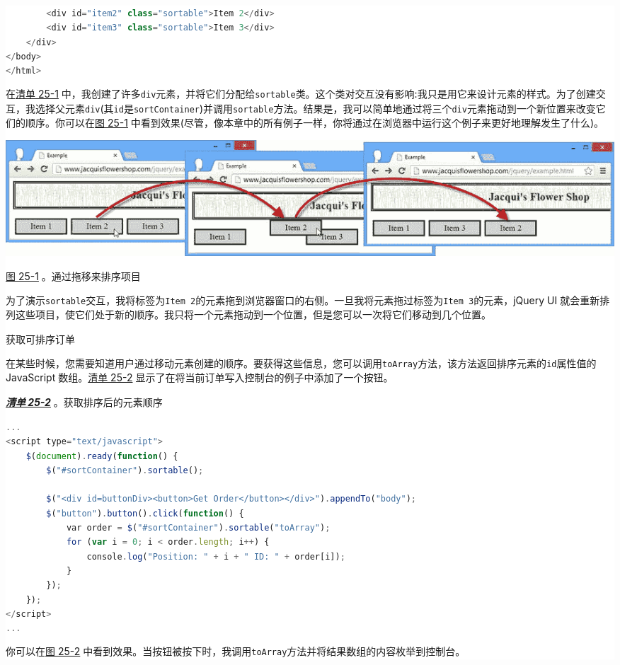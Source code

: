 ```js
        <div id="item2" class="sortable">Item 2</div>
        <div id="item3" class="sortable">Item 3</div>
    </div>
</body>
</html>
```

在[清单 25-1](#list1) 中，我创建了许多`div`元素，并将它们分配给`sortable`类。这个类对交互没有影响:我只是用它来设计元素的样式。为了创建交互，我选择父元素`div`(其`id`是`sortContainer`)并调用`sortable`方法。结果是，我可以简单地通过将三个`div`元素拖动到一个新位置来改变它们的顺序。你可以在[图 25-1](#Fig1) 中看到效果(尽管，像本章中的所有例子一样，你将通过在浏览器中运行这个例子来更好地理解发生了什么)。

![9781430263883_Fig25-01.jpg](img/9781430263883_Fig25-01.jpg)

[图 25-1](#_Fig1) 。通过拖移来排序项目

为了演示`sortable`交互，我将标签为`Item 2`的元素拖到浏览器窗口的右侧。一旦我将元素拖过标签为`Item 3`的元素，jQuery UI 就会重新排列这些项目，使它们处于新的顺序。我只将一个元素拖动到一个位置，但是您可以一次将它们移动到几个位置。

获取可排序订单

在某些时候，您需要知道用户通过移动元素创建的顺序。要获得这些信息，您可以调用`toArray`方法，该方法返回排序元素的`id`属性值的 JavaScript 数组。[清单 25-2](#list2) 显示了在将当前订单写入控制台的例子中添加了一个按钮。

***[清单 25-2](#_list2)*** 。获取排序后的元素顺序

```js
...
<script type="text/javascript">
    $(document).ready(function() {
        $("#sortContainer").sortable();

        $("<div id=buttonDiv><button>Get Order</button></div>").appendTo("body");
        $("button").button().click(function() {
            var order = $("#sortContainer").sortable("toArray");
            for (var i = 0; i < order.length; i++) {
                console.log("Position: " + i + " ID: " + order[i]);
            }
        });
    });
</script>
...
```

你可以在[图 25-2](#Fig2) 中看到效果。当按钮被按下时，我调用`toArray`方法并将结果数组的内容枚举到控制台。
